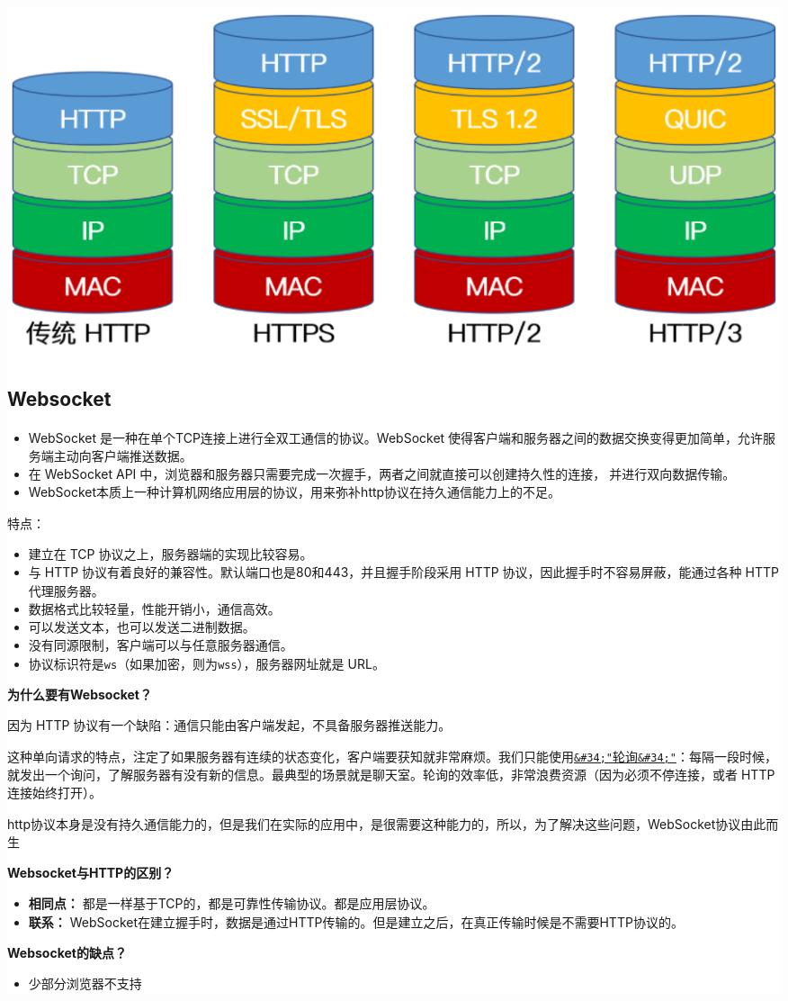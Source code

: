![image.png](assets/image-20220322205017-nn2jbiw.png)

## Websocket

* WebSocket 是一种在单个TCP连接上进行全双工通信的协议。WebSocket 使得客户端和服务器之间的数据交换变得更加简单，允许服务端主动向客户端推送数据。
* 在 WebSocket API 中，浏览器和服务器只需要完成一次握手，两者之间就直接可以创建持久性的连接， 并进行双向数据传输。
* WebSocket本质上一种计算机网络应用层的协议，用来弥补http协议在持久通信能力上的不足。

特点：

* 建立在 TCP 协议之上，服务器端的实现比较容易。
* 与 HTTP 协议有着良好的兼容性。默认端口也是80和443，并且握手阶段采用 HTTP 协议，因此握手时不容易屏蔽，能通过各种 HTTP 代理服务器。
* 数据格式比较轻量，性能开销小，通信高效。
* 可以发送文本，也可以发送二进制数据。
* 没有同源限制，客户端可以与任意服务器通信。
* 协议标识符是`ws`（如果加密，则为`wss`），服务器网址就是 URL。

**为什么要有Websocket？**

因为 HTTP 协议有一个缺陷：通信只能由客户端发起，不具备服务器推送能力。

这种单向请求的特点，注定了如果服务器有连续的状态变化，客户端要获知就非常麻烦。我们只能使用[`&#34;"`轮询`&#34;"`](https://link.juejin.cn?target=https%3A%2F%2Fwww.pubnub.com%2Fblog%2F2014-12-01-http-long-polling%2F "https://www.pubnub.com/blog/2014-12-01-http-long-polling/")：每隔一段时候，就发出一个询问，了解服务器有没有新的信息。最典型的场景就是聊天室。轮询的效率低，非常浪费资源（因为必须不停连接，或者 HTTP 连接始终打开）。

http协议本身是没有持久通信能力的，但是我们在实际的应用中，是很需要这种能力的，所以，为了解决这些问题，WebSocket协议由此而生

**Websocket与HTTP的区别？**

* **相同点：** 都是一样基于TCP的，都是可靠性传输协议。都是应用层协议。
* **联系：** WebSocket在建立握手时，数据是通过HTTP传输的。但是建立之后，在真正传输时候是不需要HTTP协议的。

**Websocket的缺点？**

* 少部分浏览器不支持
